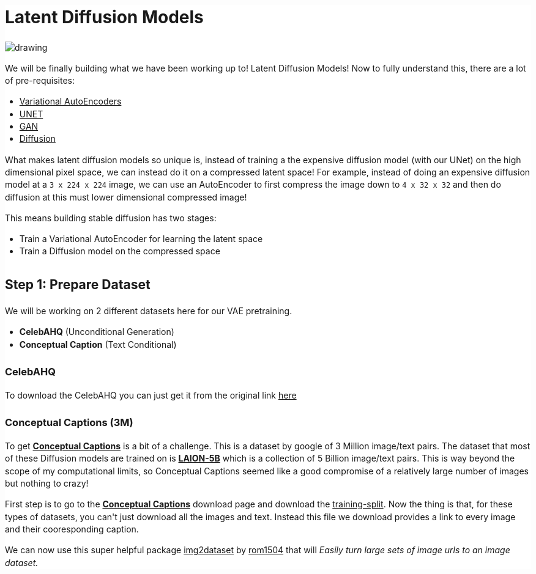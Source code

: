 # Latent Diffusion Models

<img src="https://github.com/priyammaz/PyTorch-Adventures/blob/main/src/visuals/ldm_architecture.png?raw=true" alt="drawing" width="500"/>

We will be finally building what we have been working up to! Latent Diffusion Models! Now to fully understand this, there are a lot of pre-requisites:

- [Variational AutoEncoders](https://github.com/priyammaz/PyTorch-Adventures/blob/main/PyTorch%20for%20Generation/AutoEncoders/Intro%20to%20AutoEncoders/Variational_AutoEncoders.ipynb)
- [UNET](https://github.com/priyammaz/PyTorch-Adventures/tree/main/PyTorch%20for%20Computer%20Vision/UNET%20for%20Segmentation)
- [GAN](https://github.com/priyammaz/PyTorch-Adventures/tree/main/PyTorch%20for%20Generation/Generative%20Adversarial%20Network/Intro%20to%20GANs)
- [Diffusion](https://github.com/priyammaz/PyTorch-Adventures/tree/main/PyTorch%20for%20Generation/Diffusion/Intro%20to%20Diffusion)

What makes latent diffusion models so unique is, instead of training a the expensive diffusion model (with our UNet) on the high dimensional pixel space, we can instead do it on a compressed latent space! For example, instead of doing an expensive diffusion model at a ```3 x 224 x 224``` image, we can use an AutoEncoder to first compress the image down to ```4 x 32 x 32``` and then do diffusion at this must lower dimensional compressed image!

This means building stable diffusion has two stages:
- Train a Variational AutoEncoder for learning the latent space
- Train a Diffusion model on the compressed space

## Step 1: Prepare Dataset

We will be working on 2 different datasets here for our VAE pretraining. 

- **CelebAHQ** (Unconditional Generation)
- **Conceptual Caption** (Text Conditional)

### CelebAHQ
To download the CelebAHQ you can just get it from the original link [here](https://celebv-hq.github.io/)

### Conceptual Captions (3M)
To get [**Conceptual Captions**](https://ai.google.com/research/ConceptualCaptions/download) is a bit of a challenge. This is a dataset by google of 3 Million image/text pairs. The dataset that most of these Diffusion models are trained on is [**LAION-5B**](https://laion.ai/blog/laion-5b/) which is a collection of 5 Billion image/text pairs. This is way beyond the scope of my computational limits, so Conceptual Captions seemed like a good compromise of a relatively large number of images but nothing to crazy!

First step is to go to the [**Conceptual Captions**](https://ai.google.com/research/ConceptualCaptions/download) download page and download the [training-split](https://storage.cloud.google.com/gcc-data/Train/GCC-training.tsv?_ga=2.191230122.-1896153081.1529438250). Now the thing is that, for these types of datasets, you can't just download all the images and text. Instead this file we download provides a link to every image and their cooresponding caption. 

We can now use this super helpful package [img2dataset](https://github.com/rom1504/img2dataset) by [rom1504](https://github.com/rom1504) that will *Easily turn large sets of image urls to an image dataset.*
